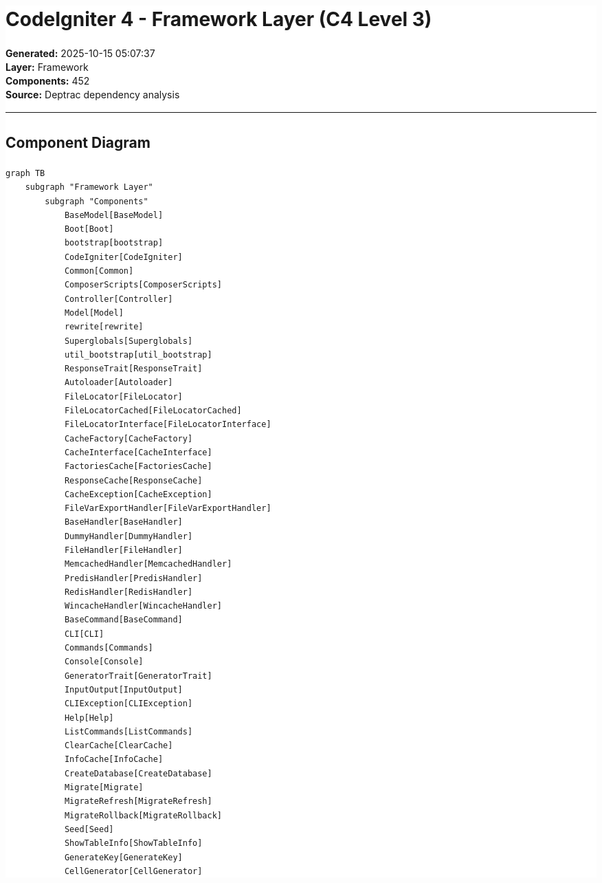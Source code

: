 # CodeIgniter 4 - Framework Layer (C4 Level 3)

**Generated:** 2025-10-15 05:07:37  
**Layer:** Framework  
**Components:** 452  
**Source:** Deptrac dependency analysis

---

## Component Diagram

```mermaid
graph TB
    subgraph "Framework Layer"
        subgraph "Components"
            BaseModel[BaseModel]
            Boot[Boot]
            bootstrap[bootstrap]
            CodeIgniter[CodeIgniter]
            Common[Common]
            ComposerScripts[ComposerScripts]
            Controller[Controller]
            Model[Model]
            rewrite[rewrite]
            Superglobals[Superglobals]
            util_bootstrap[util_bootstrap]
            ResponseTrait[ResponseTrait]
            Autoloader[Autoloader]
            FileLocator[FileLocator]
            FileLocatorCached[FileLocatorCached]
            FileLocatorInterface[FileLocatorInterface]
            CacheFactory[CacheFactory]
            CacheInterface[CacheInterface]
            FactoriesCache[FactoriesCache]
            ResponseCache[ResponseCache]
            CacheException[CacheException]
            FileVarExportHandler[FileVarExportHandler]
            BaseHandler[BaseHandler]
            DummyHandler[DummyHandler]
            FileHandler[FileHandler]
            MemcachedHandler[MemcachedHandler]
            PredisHandler[PredisHandler]
            RedisHandler[RedisHandler]
            WincacheHandler[WincacheHandler]
            BaseCommand[BaseCommand]
            CLI[CLI]
            Commands[Commands]
            Console[Console]
            GeneratorTrait[GeneratorTrait]
            InputOutput[InputOutput]
            CLIException[CLIException]
            Help[Help]
            ListCommands[ListCommands]
            ClearCache[ClearCache]
            InfoCache[InfoCache]
            CreateDatabase[CreateDatabase]
            Migrate[Migrate]
            MigrateRefresh[MigrateRefresh]
            MigrateRollback[MigrateRollback]
            Seed[Seed]
            ShowTableInfo[ShowTableInfo]
            GenerateKey[GenerateKey]
            CellGenerator[CellGenerator]
```